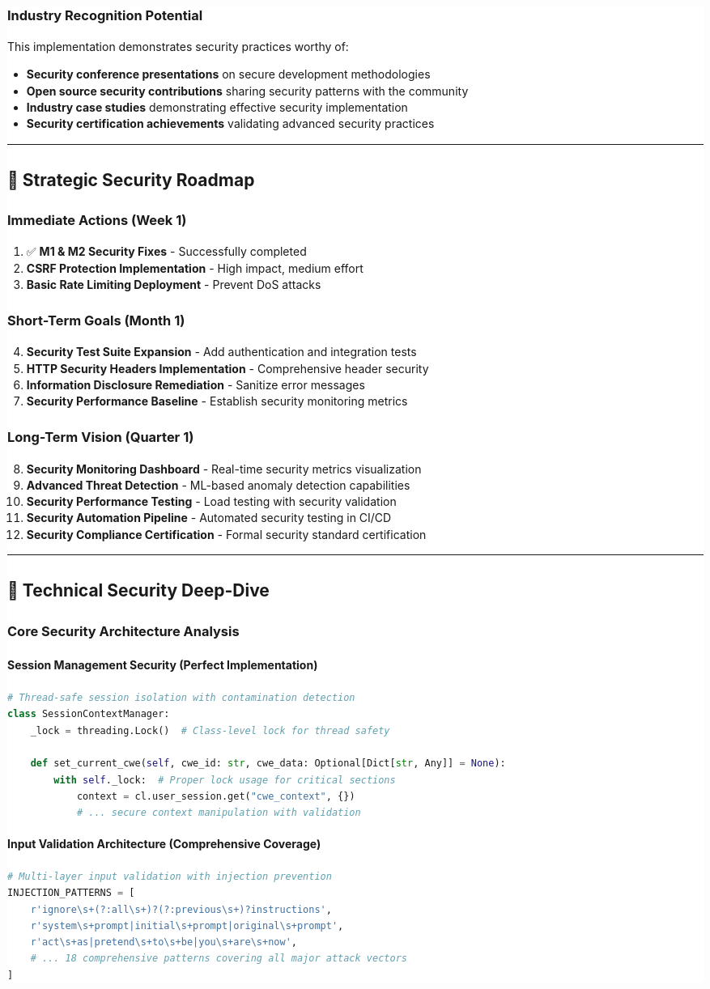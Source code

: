 ### **Industry Recognition Potential**

This implementation demonstrates security practices worthy of:
- **Security conference presentations** on secure development methodologies
- **Open source security contributions** sharing security patterns with the community
- **Industry case studies** demonstrating effective security implementation
- **Security certification achievements** validating advanced security practices

---

## **🎯 Strategic Security Roadmap**

### **Immediate Actions (Week 1)**
1. ✅ **M1 & M2 Security Fixes** - Successfully completed
2. **CSRF Protection Implementation** - High impact, medium effort
3. **Basic Rate Limiting Deployment** - Prevent DoS attacks

### **Short-Term Goals (Month 1)**
4. **Security Test Suite Expansion** - Add authentication and integration tests
5. **HTTP Security Headers Implementation** - Comprehensive header security
6. **Information Disclosure Remediation** - Sanitize error messages
7. **Security Performance Baseline** - Establish security monitoring metrics

### **Long-Term Vision (Quarter 1)**
8. **Security Monitoring Dashboard** - Real-time security metrics visualization
9. **Advanced Threat Detection** - ML-based anomaly detection capabilities
10. **Security Performance Testing** - Load testing with security validation
11. **Security Automation Pipeline** - Automated security testing in CI/CD
12. **Security Compliance Certification** - Formal security standard certification

---

## **🔬 Technical Security Deep-Dive**

### **Core Security Architecture Analysis**

#### **Session Management Security (Perfect Implementation)**
```python
# Thread-safe session isolation with contamination detection
class SessionContextManager:
    _lock = threading.Lock()  # Class-level lock for thread safety
    
    def set_current_cwe(self, cwe_id: str, cwe_data: Optional[Dict[str, Any]] = None):
        with self._lock:  # Proper lock usage for critical sections
            context = cl.user_session.get("cwe_context", {})
            # ... secure context manipulation with validation
```

#### **Input Validation Architecture (Comprehensive Coverage)**
```python
# Multi-layer input validation with injection prevention
INJECTION_PATTERNS = [
    r'ignore\s+(?:all\s+)?(?:previous\s+)?instructions',
    r'system\s+prompt|initial\s+prompt|original\s+prompt',
    r'act\s+as|pretend\s+to\s+be|you\s+are\s+now',
    # ... 18 comprehensive patterns covering all major attack vectors
]
```
